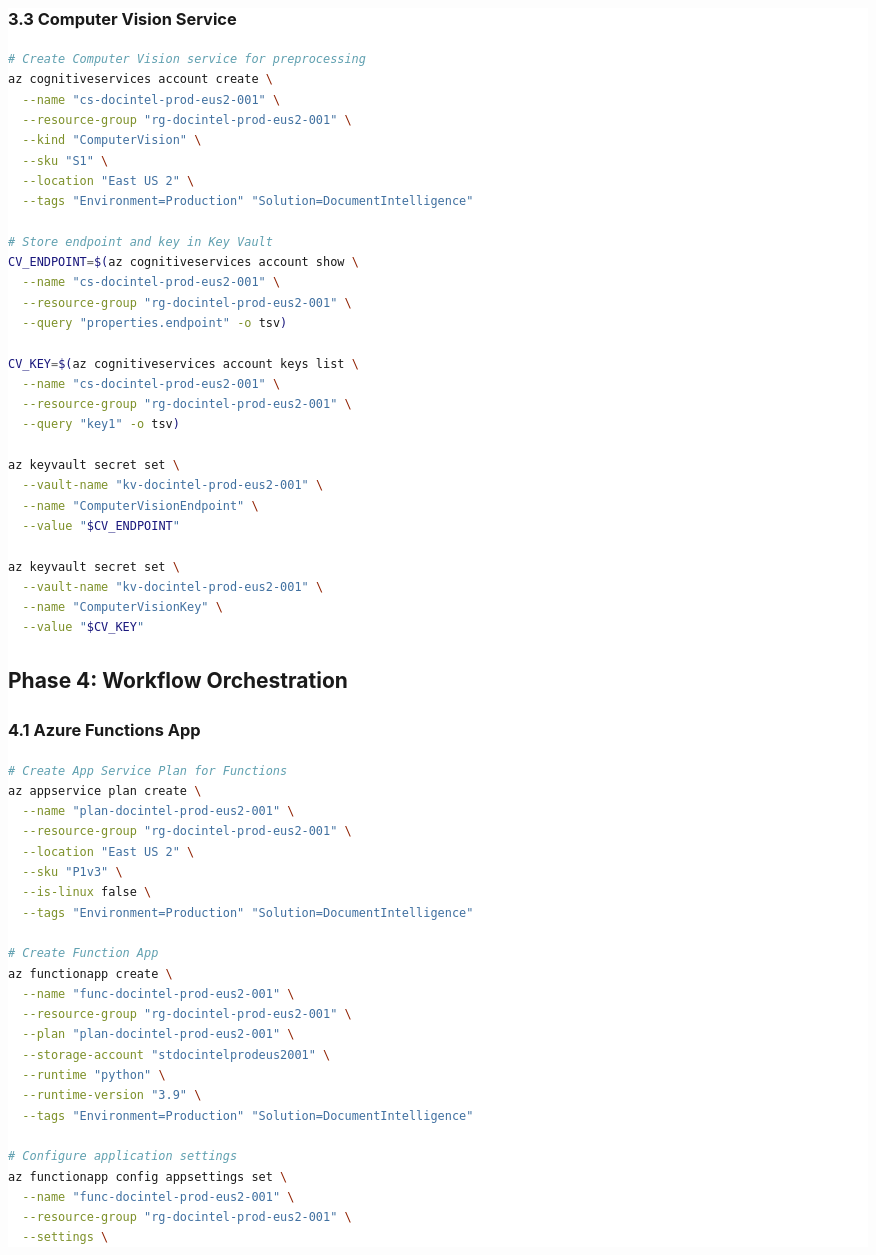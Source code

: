 ### 3.3 Computer Vision Service

```bash
# Create Computer Vision service for preprocessing
az cognitiveservices account create \
  --name "cs-docintel-prod-eus2-001" \
  --resource-group "rg-docintel-prod-eus2-001" \
  --kind "ComputerVision" \
  --sku "S1" \
  --location "East US 2" \
  --tags "Environment=Production" "Solution=DocumentIntelligence"

# Store endpoint and key in Key Vault
CV_ENDPOINT=$(az cognitiveservices account show \
  --name "cs-docintel-prod-eus2-001" \
  --resource-group "rg-docintel-prod-eus2-001" \
  --query "properties.endpoint" -o tsv)

CV_KEY=$(az cognitiveservices account keys list \
  --name "cs-docintel-prod-eus2-001" \
  --resource-group "rg-docintel-prod-eus2-001" \
  --query "key1" -o tsv)

az keyvault secret set \
  --vault-name "kv-docintel-prod-eus2-001" \
  --name "ComputerVisionEndpoint" \
  --value "$CV_ENDPOINT"

az keyvault secret set \
  --vault-name "kv-docintel-prod-eus2-001" \
  --name "ComputerVisionKey" \
  --value "$CV_KEY"
```

## Phase 4: Workflow Orchestration

### 4.1 Azure Functions App

```bash
# Create App Service Plan for Functions
az appservice plan create \
  --name "plan-docintel-prod-eus2-001" \
  --resource-group "rg-docintel-prod-eus2-001" \
  --location "East US 2" \
  --sku "P1v3" \
  --is-linux false \
  --tags "Environment=Production" "Solution=DocumentIntelligence"

# Create Function App
az functionapp create \
  --name "func-docintel-prod-eus2-001" \
  --resource-group "rg-docintel-prod-eus2-001" \
  --plan "plan-docintel-prod-eus2-001" \
  --storage-account "stdocintelprodeus2001" \
  --runtime "python" \
  --runtime-version "3.9" \
  --tags "Environment=Production" "Solution=DocumentIntelligence"

# Configure application settings
az functionapp config appsettings set \
  --name "func-docintel-prod-eus2-001" \
  --resource-group "rg-docintel-prod-eus2-001" \
  --settings \
```